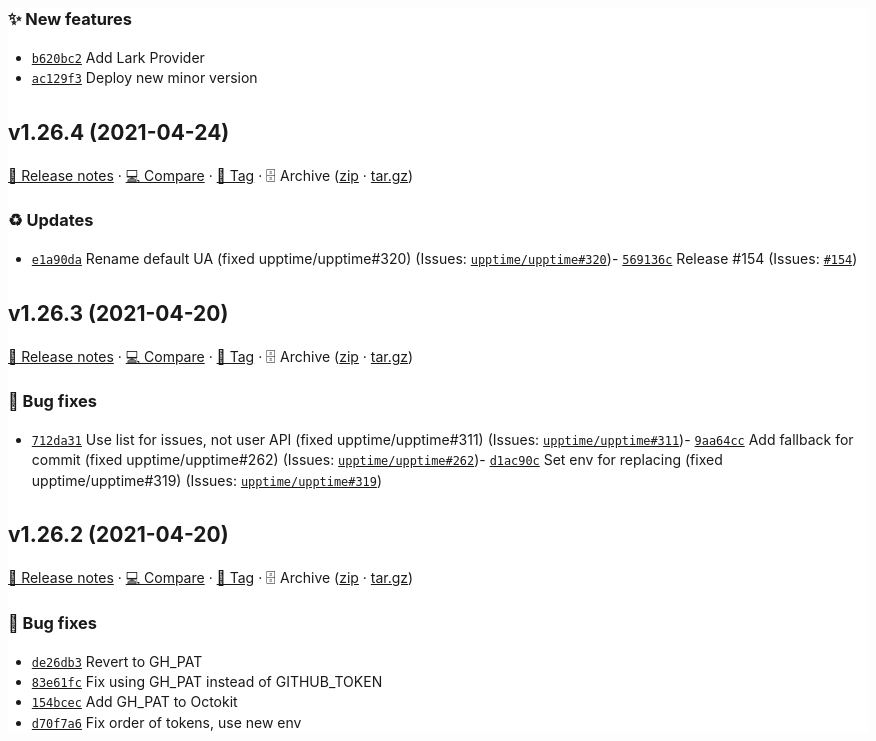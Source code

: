 ### ✨ New features

- [`b620bc2`](https://github.com/upptime/uptime-monitor/commit/b620bc2)  Add Lark Provider
- [`ac129f3`](https://github.com/upptime/uptime-monitor/commit/ac129f3)  Deploy new minor version

## v1.26.4 (2021-04-24)

[📝 Release notes](https://github.com/upptime/uptime-monitor/releases/tag/v1.26.4) · [💻 Compare](https://github.com/upptime/uptime-monitor/compare/v1.26.3...v1.26.4) · [🔖 Tag](https://github.com/upptime/uptime-monitor/tree/v1.26.4) · 🗄️ Archive ([zip](https://github.com/upptime/uptime-monitor/archive/v1.26.4.zip) · [tar.gz](https://github.com/upptime/uptime-monitor/archive/v1.26.4.tar.gz))

### ♻️ Updates

- [`e1a90da`](https://github.com/upptime/uptime-monitor/commit/e1a90da)  Rename default UA (fixed upptime/upptime#320)
(Issues: [`upptime/upptime#320`](https://github.com/upptime/upptime/issues/320))- [`569136c`](https://github.com/upptime/uptime-monitor/commit/569136c)  Release #154
(Issues: [`#154`](https://github.com/upptime/uptime-monitor/issues/154))

## v1.26.3 (2021-04-20)

[📝 Release notes](https://github.com/upptime/uptime-monitor/releases/tag/v1.26.3) · [💻 Compare](https://github.com/upptime/uptime-monitor/compare/v1.26.2...v1.26.3) · [🔖 Tag](https://github.com/upptime/uptime-monitor/tree/v1.26.3) · 🗄️ Archive ([zip](https://github.com/upptime/uptime-monitor/archive/v1.26.3.zip) · [tar.gz](https://github.com/upptime/uptime-monitor/archive/v1.26.3.tar.gz))

### 🐛 Bug fixes

- [`712da31`](https://github.com/upptime/uptime-monitor/commit/712da31)  Use list for issues, not user API (fixed upptime/upptime#311)
(Issues: [`upptime/upptime#311`](https://github.com/upptime/upptime/issues/311))- [`9aa64cc`](https://github.com/upptime/uptime-monitor/commit/9aa64cc)  Add fallback for commit (fixed upptime/upptime#262)
(Issues: [`upptime/upptime#262`](https://github.com/upptime/upptime/issues/262))- [`d1ac90c`](https://github.com/upptime/uptime-monitor/commit/d1ac90c)  Set env for replacing (fixed upptime/upptime#319)
(Issues: [`upptime/upptime#319`](https://github.com/upptime/upptime/issues/319))

## v1.26.2 (2021-04-20)

[📝 Release notes](https://github.com/upptime/uptime-monitor/releases/tag/v1.26.2) · [💻 Compare](https://github.com/upptime/uptime-monitor/compare/v1.26.1...v1.26.2) · [🔖 Tag](https://github.com/upptime/uptime-monitor/tree/v1.26.2) · 🗄️ Archive ([zip](https://github.com/upptime/uptime-monitor/archive/v1.26.2.zip) · [tar.gz](https://github.com/upptime/uptime-monitor/archive/v1.26.2.tar.gz))

### 🐛 Bug fixes

- [`de26db3`](https://github.com/upptime/uptime-monitor/commit/de26db3)  Revert to GH_PAT
- [`83e61fc`](https://github.com/upptime/uptime-monitor/commit/83e61fc)  Fix using GH_PAT instead of GITHUB_TOKEN
- [`154bcec`](https://github.com/upptime/uptime-monitor/commit/154bcec)  Add GH_PAT to Octokit
- [`d70f7a6`](https://github.com/upptime/uptime-monitor/commit/d70f7a6)  Fix order of tokens, use new env
